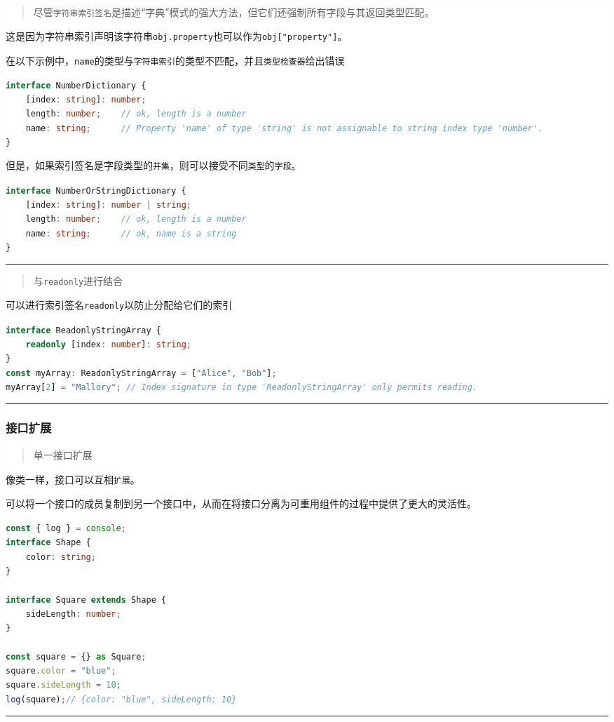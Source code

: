 
> 尽管`字符串索引签名`是描述“字典”模式的强大方法，但它们还强制所有字段与其返回类型匹配。

这是因为字符串索引声明该字符串`obj.property`也可以作为`obj["property"]`。

在以下示例中，`name`的类型与`字符串索引`的类型不匹配，并且`类型检查器`给出错误

```typescript
interface NumberDictionary {
    [index: string]: number;
    length: number;    // ok, length is a number
    name: string;      // Property 'name' of type 'string' is not assignable to string index type 'number'.
}
```

但是，如果索引签名是字段类型的`并集`，则可以接受不同`类型`的`字段`。

```typescript
interface NumberOrStringDictionary {
    [index: string]: number | string;
    length: number;    // ok, length is a number
    name: string;      // ok, name is a string
}
```

---

> 与`readonly`进行结合

可以进行索引签名`readonly`以防止分配给它们的索引

```typescript
interface ReadonlyStringArray {
    readonly [index: number]: string;
}
const myArray: ReadonlyStringArray = ["Alice", "Bob"];
myArray[2] = "Mallory"; // Index signature in type 'ReadonlyStringArray' only permits reading.

```

---

### 接口扩展

> 单一接口扩展

像类一样，接口可以互相`扩展`。

可以将一个接口的成员复制到另一个接口中，从而在将接口分离为可重用组件的过程中提供了更大的灵活性。

```typescript
const { log } = console;
interface Shape {
    color: string;
}

interface Square extends Shape {
    sideLength: number;
}

const square = {} as Square;
square.color = "blue";
square.sideLength = 10;
log(square);// {color: "blue", sideLength: 10}
```

---